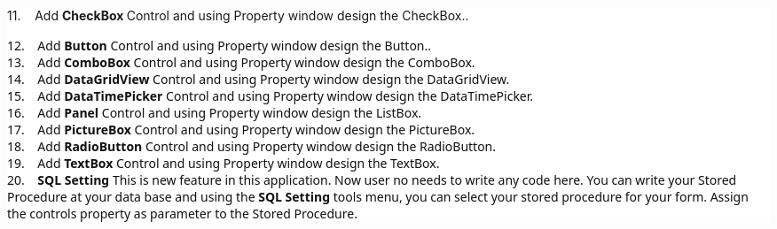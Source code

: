 11.&nbsp;&nbsp;&nbsp; Add<span>&nbsp;</span><strong style="margin:0px; padding:0px; border:0px currentColor">CheckBox<span>&nbsp;</span></strong>Control and using Property window design the CheckBox..</div>
<div style="font:14px/normal &quot;Segoe UI&quot;,Arial,sans-serif; color:#111111; text-transform:none; text-indent:0px; letter-spacing:normal; word-spacing:0px; white-space:normal; widows:1; background-color:#ffffff">
12.&nbsp;&nbsp;&nbsp; Add<span>&nbsp;</span><strong style="margin:0px; padding:0px; border:0px currentColor">Button<span>&nbsp;</span></strong>Control and using Property window design the Button..</div>
<div style="font:14px/normal &quot;Segoe UI&quot;,Arial,sans-serif; color:#111111; text-transform:none; text-indent:0px; letter-spacing:normal; word-spacing:0px; white-space:normal; widows:1; background-color:#ffffff">
13.&nbsp;&nbsp;&nbsp; Add<span>&nbsp;</span><strong style="margin:0px; padding:0px; border:0px currentColor">ComboBox<span>&nbsp;</span></strong>Control and using Property window design the ComboBox.</div>
<div style="font:14px/normal &quot;Segoe UI&quot;,Arial,sans-serif; color:#111111; text-transform:none; text-indent:0px; letter-spacing:normal; word-spacing:0px; white-space:normal; widows:1; background-color:#ffffff">
14.&nbsp;&nbsp;&nbsp; Add<span>&nbsp;</span><strong style="margin:0px; padding:0px; border:0px currentColor">DataGridView<span>&nbsp;</span></strong>Control and using Property window design the DataGridView.</div>
<div style="font:14px/normal &quot;Segoe UI&quot;,Arial,sans-serif; color:#111111; text-transform:none; text-indent:0px; letter-spacing:normal; word-spacing:0px; white-space:normal; widows:1; background-color:#ffffff">
15.&nbsp;&nbsp;&nbsp; Add<span>&nbsp;</span><strong style="margin:0px; padding:0px; border:0px currentColor">DataTimePicker<span>&nbsp;</span></strong>Control and using Property window design the DataTimePicker.</div>
<div style="font:14px/normal &quot;Segoe UI&quot;,Arial,sans-serif; color:#111111; text-transform:none; text-indent:0px; letter-spacing:normal; word-spacing:0px; white-space:normal; widows:1; background-color:#ffffff">
16.&nbsp;&nbsp;&nbsp; Add<span>&nbsp;</span><strong style="margin:0px; padding:0px; border:0px currentColor">Panel</strong><span>&nbsp;</span>Control and using Property window design the ListBox.</div>
<div style="font:14px/normal &quot;Segoe UI&quot;,Arial,sans-serif; color:#111111; text-transform:none; text-indent:0px; letter-spacing:normal; word-spacing:0px; white-space:normal; widows:1; background-color:#ffffff">
17.&nbsp;&nbsp;&nbsp; Add<span>&nbsp;</span><strong style="margin:0px; padding:0px; border:0px currentColor">PictureBox<span>&nbsp;</span></strong>Control and using Property window design the PictureBox.</div>
<div style="font:14px/normal &quot;Segoe UI&quot;,Arial,sans-serif; color:#111111; text-transform:none; text-indent:0px; letter-spacing:normal; word-spacing:0px; white-space:normal; widows:1; background-color:#ffffff">
18.&nbsp;&nbsp;&nbsp; Add<span>&nbsp;</span><strong style="margin:0px; padding:0px; border:0px currentColor">RadioButton<span>&nbsp;</span></strong>Control and using Property window design the RadioButton.</div>
<div style="font:14px/normal &quot;Segoe UI&quot;,Arial,sans-serif; color:#111111; text-transform:none; text-indent:0px; letter-spacing:normal; word-spacing:0px; white-space:normal; widows:1; background-color:#ffffff">
19.&nbsp;&nbsp;&nbsp; Add<span>&nbsp;</span><strong style="margin:0px; padding:0px; border:0px currentColor">TextBox<span>&nbsp;</span></strong>Control and using Property window design the TextBox.</div>
<div style="font:14px/normal &quot;Segoe UI&quot;,Arial,sans-serif; color:#111111; text-transform:none; text-indent:0px; letter-spacing:normal; word-spacing:0px; white-space:normal; widows:1; background-color:#ffffff">
20.&nbsp;&nbsp;&nbsp;<span>&nbsp;</span><strong style="margin:0px; padding:0px; border:0px currentColor">SQL Setting</strong><span>&nbsp;</span>This is new feature in this application. Now user no needs to write any code here. You can write your Stored Procedure
 at your data base and using the<span>&nbsp;</span><strong style="margin:0px; padding:0px; border:0px currentColor">SQL Setting</strong><span>&nbsp;</span>tools menu, you can select your stored procedure for your form. Assign the controls property as parameter
 to the Stored Procedure.</div>
<div style="font:14px/normal &quot;Segoe UI&quot;,Arial,sans-serif; color:#111111; text-transform:none; text-indent:0px; letter-spacing:normal; word-spacing:0px; white-space:normal; widows:1; background-color:#ffffff">
